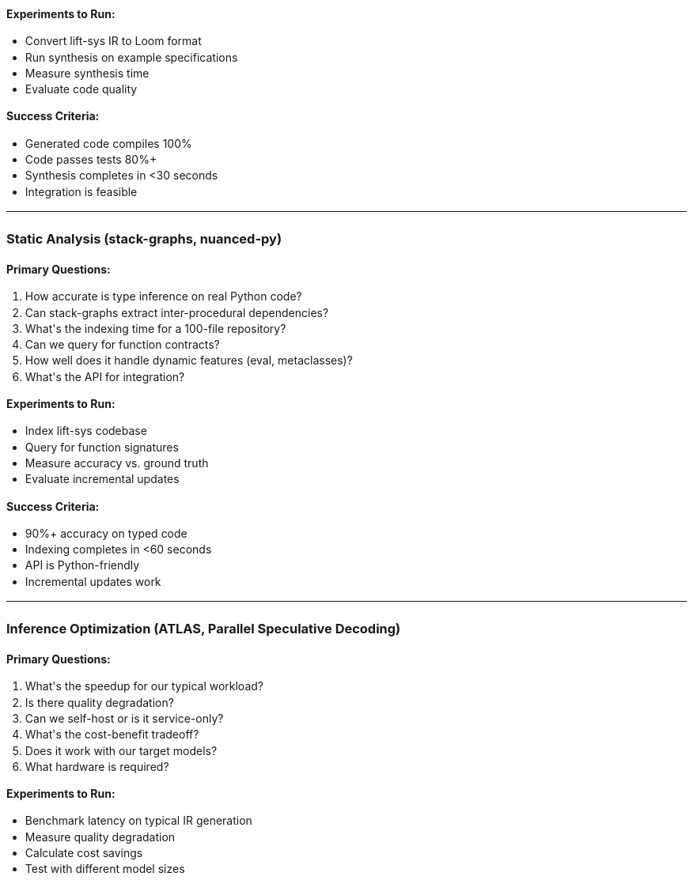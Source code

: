 **Experiments to Run:**
- Convert lift-sys IR to Loom format
- Run synthesis on example specifications
- Measure synthesis time
- Evaluate code quality

**Success Criteria:**
- Generated code compiles 100%
- Code passes tests 80%+
- Synthesis completes in <30 seconds
- Integration is feasible

---

### Static Analysis (stack-graphs, nuanced-py)

**Primary Questions:**
1. How accurate is type inference on real Python code?
2. Can stack-graphs extract inter-procedural dependencies?
3. What's the indexing time for a 100-file repository?
4. Can we query for function contracts?
5. How well does it handle dynamic features (eval, metaclasses)?
6. What's the API for integration?

**Experiments to Run:**
- Index lift-sys codebase
- Query for function signatures
- Measure accuracy vs. ground truth
- Evaluate incremental updates

**Success Criteria:**
- 90%+ accuracy on typed code
- Indexing completes in <60 seconds
- API is Python-friendly
- Incremental updates work

---

### Inference Optimization (ATLAS, Parallel Speculative Decoding)

**Primary Questions:**
1. What's the speedup for our typical workload?
2. Is there quality degradation?
3. Can we self-host or is it service-only?
4. What's the cost-benefit tradeoff?
5. Does it work with our target models?
6. What hardware is required?

**Experiments to Run:**
- Benchmark latency on typical IR generation
- Measure quality degradation
- Calculate cost savings
- Test with different model sizes
